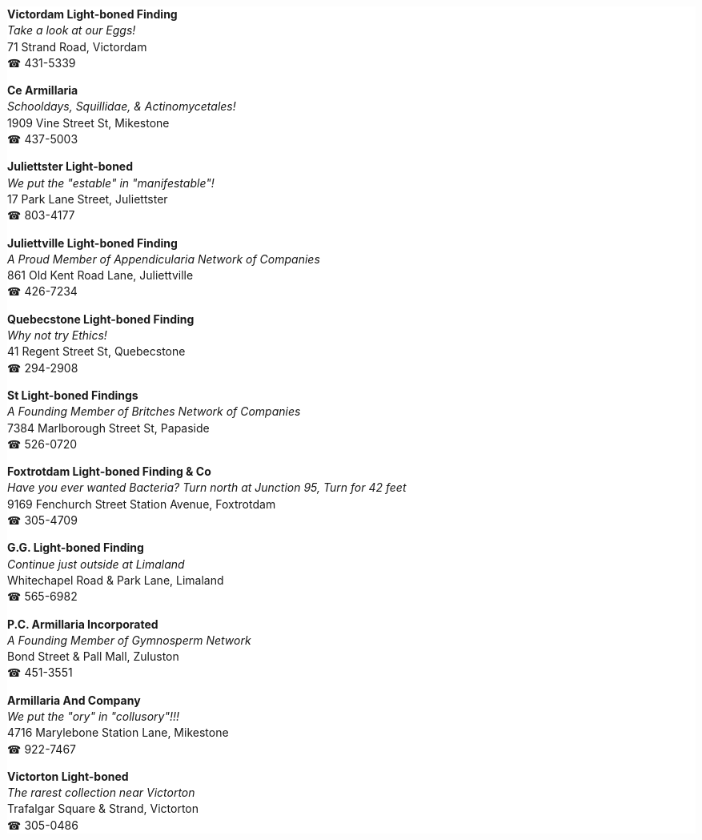 **Victordam Light-boned Finding**  
_Take a look at our Eggs!_  
71 Strand Road, Victordam  
☎ 431-5339

**Ce Armillaria**  
_Schooldays, Squillidae, & Actinomycetales!_  
1909 Vine Street St, Mikestone  
☎ 437-5003

**Juliettster Light-boned**  
_We put the "estable" in "manifestable"!_  
17 Park Lane Street, Juliettster  
☎ 803-4177

**Juliettville Light-boned Finding**  
_A Proud Member of Appendicularia Network of Companies_  
861 Old Kent Road Lane, Juliettville  
☎ 426-7234

**Quebecstone Light-boned Finding**  
_Why not try Ethics!_  
41 Regent Street St, Quebecstone  
☎ 294-2908

**St Light-boned Findings**  
_A Founding Member of Britches Network of Companies_  
7384 Marlborough Street St, Papaside  
☎ 526-0720

**Foxtrotdam Light-boned Finding & Co**  
_Have you ever wanted Bacteria? 
Turn north at Junction 95, Turn for 42 feet_  
9169 Fenchurch Street Station Avenue, Foxtrotdam  
☎ 305-4709

**G.G. Light-boned Finding**  
_Continue just outside at Limaland_  
Whitechapel Road & Park Lane, Limaland  
☎ 565-6982

**P.C. Armillaria Incorporated**  
_A Founding Member of Gymnosperm Network_  
Bond Street & Pall Mall, Zuluston  
☎ 451-3551

**Armillaria And Company**  
_We put the "ory" in "collusory"!!!_  
4716 Marylebone Station Lane, Mikestone  
☎ 922-7467

**Victorton Light-boned**  
_The rarest collection near Victorton_  
Trafalgar Square & Strand, Victorton  
☎ 305-0486
